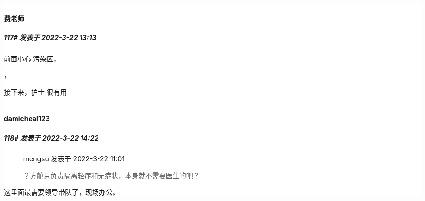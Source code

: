 *****

####  费老师  
##### 117#       发表于 2022-3-22 13:13

前面小心 污染区，

，

接下来，护士 很有用



*****

####  damicheal123  
##### 118#       发表于 2022-3-22 14:22

<blockquote><a href="httphttps://bbs.saraba1st.com/2b/forum.php?mod=redirect&amp;goto=findpost&amp;pid=55138297&amp;ptid=2059178" target="_blank">mengsu 发表于 2022-3-22 11:01</a>

？方舱只负责隔离轻症和无症状，本身就不需要医生的吧？</blockquote>
这里面最需要领导带队了，现场办公。

